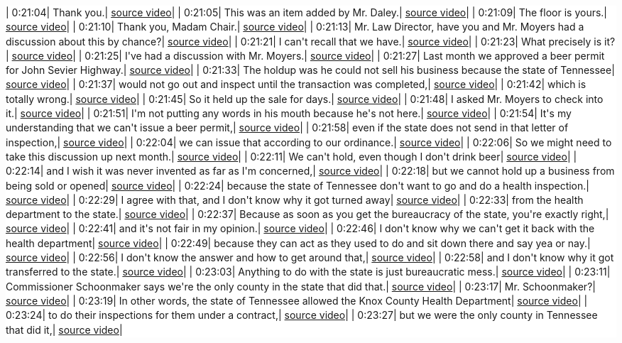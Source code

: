 | 0:21:04| Thank you.| [source video](https://archive.org/details/co-com-r-267-230717-beer-board-b?start=1264.74)|
| 0:21:05| This was an item added by Mr. Daley.| [source video](https://archive.org/details/co-com-r-267-230717-beer-board-b?start=1265.74)|
| 0:21:09| The floor is yours.| [source video](https://archive.org/details/co-com-r-267-230717-beer-board-b?start=1269.74)|
| 0:21:10| Thank you, Madam Chair.| [source video](https://archive.org/details/co-com-r-267-230717-beer-board-b?start=1270.74)|
| 0:21:13| Mr. Law Director, have you and Mr. Moyers had a discussion about this by chance?| [source video](https://archive.org/details/co-com-r-267-230717-beer-board-b?start=1273.74)|
| 0:21:21| I can't recall that we have.| [source video](https://archive.org/details/co-com-r-267-230717-beer-board-b?start=1281.74)|
| 0:21:23| What precisely is it?| [source video](https://archive.org/details/co-com-r-267-230717-beer-board-b?start=1283.74)|
| 0:21:25| I've had a discussion with Mr. Moyers.| [source video](https://archive.org/details/co-com-r-267-230717-beer-board-b?start=1285.74)|
| 0:21:27| Last month we approved a beer permit for John Sevier Highway.| [source video](https://archive.org/details/co-com-r-267-230717-beer-board-b?start=1287.74)|
| 0:21:33| The holdup was he could not sell his business because the state of Tennessee| [source video](https://archive.org/details/co-com-r-267-230717-beer-board-b?start=1293.74)|
| 0:21:37| would not go out and inspect until the transaction was completed,| [source video](https://archive.org/details/co-com-r-267-230717-beer-board-b?start=1297.74)|
| 0:21:42| which is totally wrong.| [source video](https://archive.org/details/co-com-r-267-230717-beer-board-b?start=1302.74)|
| 0:21:45| So it held up the sale for days.| [source video](https://archive.org/details/co-com-r-267-230717-beer-board-b?start=1305.74)|
| 0:21:48| I asked Mr. Moyers to check into it.| [source video](https://archive.org/details/co-com-r-267-230717-beer-board-b?start=1308.74)|
| 0:21:51| I'm not putting any words in his mouth because he's not here.| [source video](https://archive.org/details/co-com-r-267-230717-beer-board-b?start=1311.74)|
| 0:21:54| It's my understanding that we can't issue a beer permit,| [source video](https://archive.org/details/co-com-r-267-230717-beer-board-b?start=1314.74)|
| 0:21:58| even if the state does not send in that letter of inspection,| [source video](https://archive.org/details/co-com-r-267-230717-beer-board-b?start=1318.74)|
| 0:22:04| we can issue that according to our ordinance.| [source video](https://archive.org/details/co-com-r-267-230717-beer-board-b?start=1324.74)|
| 0:22:06| So we might need to take this discussion up next month.| [source video](https://archive.org/details/co-com-r-267-230717-beer-board-b?start=1326.74)|
| 0:22:11| We can't hold, even though I don't drink beer| [source video](https://archive.org/details/co-com-r-267-230717-beer-board-b?start=1331.74)|
| 0:22:14| and I wish it was never invented as far as I'm concerned,| [source video](https://archive.org/details/co-com-r-267-230717-beer-board-b?start=1334.74)|
| 0:22:18| but we cannot hold up a business from being sold or opened| [source video](https://archive.org/details/co-com-r-267-230717-beer-board-b?start=1338.74)|
| 0:22:24| because the state of Tennessee don't want to go and do a health inspection.| [source video](https://archive.org/details/co-com-r-267-230717-beer-board-b?start=1344.74)|
| 0:22:29| I agree with that, and I don't know why it got turned away| [source video](https://archive.org/details/co-com-r-267-230717-beer-board-b?start=1349.74)|
| 0:22:33| from the health department to the state.| [source video](https://archive.org/details/co-com-r-267-230717-beer-board-b?start=1353.74)|
| 0:22:37| Because as soon as you get the bureaucracy of the state, you're exactly right,| [source video](https://archive.org/details/co-com-r-267-230717-beer-board-b?start=1357.74)|
| 0:22:41| and it's not fair in my opinion.| [source video](https://archive.org/details/co-com-r-267-230717-beer-board-b?start=1361.74)|
| 0:22:46| I don't know why we can't get it back with the health department| [source video](https://archive.org/details/co-com-r-267-230717-beer-board-b?start=1366.74)|
| 0:22:49| because they can act as they used to do and sit down there and say yea or nay.| [source video](https://archive.org/details/co-com-r-267-230717-beer-board-b?start=1369.74)|
| 0:22:56| I don't know the answer and how to get around that,| [source video](https://archive.org/details/co-com-r-267-230717-beer-board-b?start=1376.74)|
| 0:22:58| and I don't know why it got transferred to the state.| [source video](https://archive.org/details/co-com-r-267-230717-beer-board-b?start=1378.74)|
| 0:23:03| Anything to do with the state is just bureaucratic mess.| [source video](https://archive.org/details/co-com-r-267-230717-beer-board-b?start=1383.74)|
| 0:23:11| Commissioner Schoonmaker says we're the only county in the state that did that.| [source video](https://archive.org/details/co-com-r-267-230717-beer-board-b?start=1391.74)|
| 0:23:17| Mr. Schoonmaker?| [source video](https://archive.org/details/co-com-r-267-230717-beer-board-b?start=1397.74)|
| 0:23:19| In other words, the state of Tennessee allowed the Knox County Health Department| [source video](https://archive.org/details/co-com-r-267-230717-beer-board-b?start=1399.74)|
| 0:23:24| to do their inspections for them under a contract,| [source video](https://archive.org/details/co-com-r-267-230717-beer-board-b?start=1404.74)|
| 0:23:27| but we were the only county in Tennessee that did it,| [source video](https://archive.org/details/co-com-r-267-230717-beer-board-b?start=1407.74)|